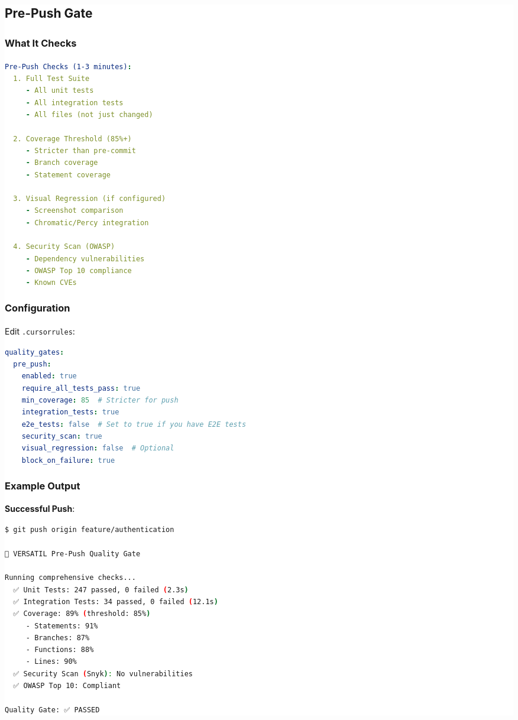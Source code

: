 
## Pre-Push Gate

### What It Checks

```yaml
Pre-Push Checks (1-3 minutes):
  1. Full Test Suite
     - All unit tests
     - All integration tests
     - All files (not just changed)

  2. Coverage Threshold (85%+)
     - Stricter than pre-commit
     - Branch coverage
     - Statement coverage

  3. Visual Regression (if configured)
     - Screenshot comparison
     - Chromatic/Percy integration

  4. Security Scan (OWASP)
     - Dependency vulnerabilities
     - OWASP Top 10 compliance
     - Known CVEs
```

### Configuration

Edit `.cursorrules`:

```yaml
quality_gates:
  pre_push:
    enabled: true
    require_all_tests_pass: true
    min_coverage: 85  # Stricter for push
    integration_tests: true
    e2e_tests: false  # Set to true if you have E2E tests
    security_scan: true
    visual_regression: false  # Optional
    block_on_failure: true
```

### Example Output

**Successful Push**:
```bash
$ git push origin feature/authentication

🔐 VERSATIL Pre-Push Quality Gate

Running comprehensive checks...
  ✅ Unit Tests: 247 passed, 0 failed (2.3s)
  ✅ Integration Tests: 34 passed, 0 failed (12.1s)
  ✅ Coverage: 89% (threshold: 85%)
     - Statements: 91%
     - Branches: 87%
     - Functions: 88%
     - Lines: 90%
  ✅ Security Scan (Snyk): No vulnerabilities
  ✅ OWASP Top 10: Compliant

Quality Gate: ✅ PASSED

```